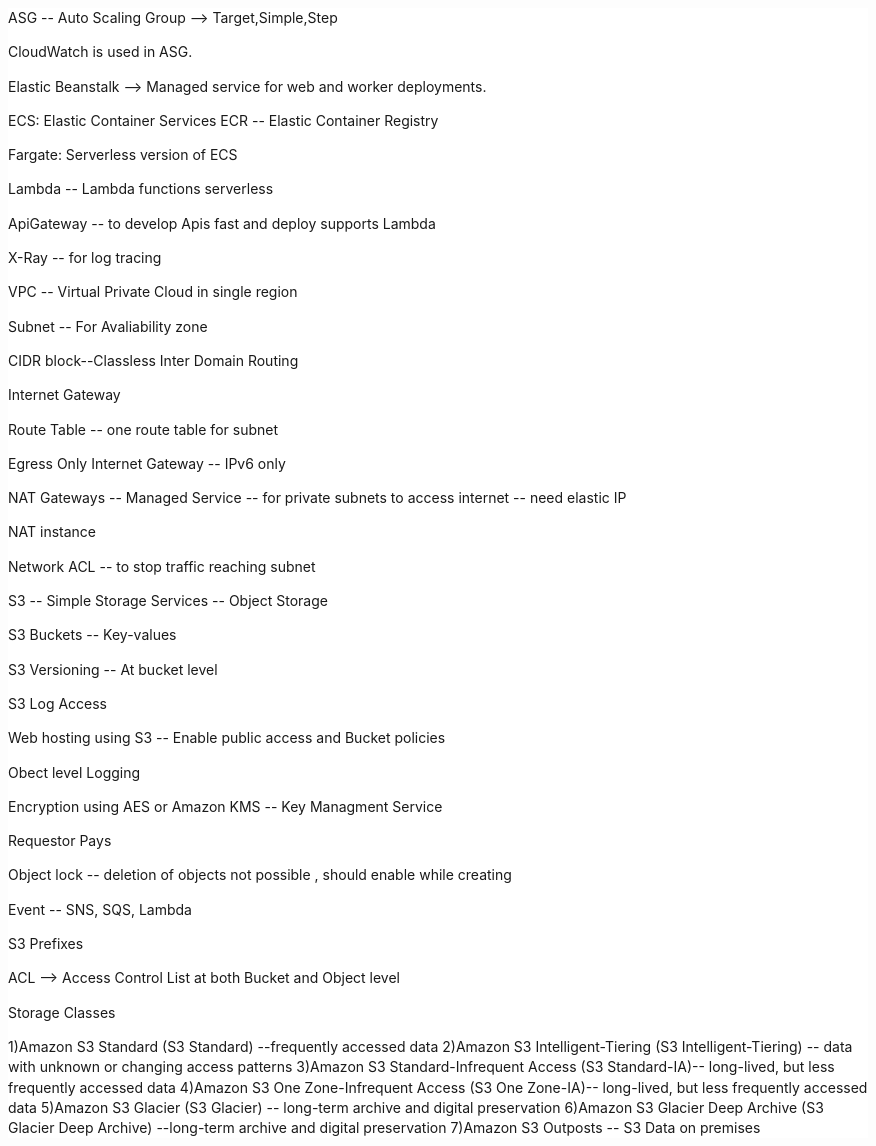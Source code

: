 ASG -- Auto Scaling Group --> Target,Simple,Step

CloudWatch is used in ASG.


Elastic Beanstalk --> Managed service for web and worker deployments.

ECS: Elastic Container Services ECR -- Elastic Container Registry

Fargate: Serverless version of ECS

Lambda -- Lambda functions serverless

ApiGateway -- to develop Apis fast and deploy supports Lambda

X-Ray -- for log tracing

VPC -- Virtual Private Cloud in single region

Subnet -- For Avaliability zone

CIDR block--Classless Inter Domain Routing

Internet Gateway

Route Table -- one route table for subnet

Egress Only Internet Gateway -- IPv6 only

NAT Gateways -- Managed Service -- for private subnets to access internet -- need elastic IP

NAT instance

Network ACL -- to stop traffic reaching subnet

S3 -- Simple Storage Services -- Object Storage

S3 Buckets -- Key-values

S3 Versioning -- At bucket level

S3 Log Access

Web hosting using S3 -- Enable public access and Bucket policies

Obect level Logging

Encryption using AES or Amazon KMS -- Key Managment Service

Requestor Pays

Object lock -- deletion of objects not possible , should enable while creating

Event -- SNS, SQS, Lambda

S3 Prefixes

ACL --> Access Control List at both Bucket and Object level

Storage Classes

1)Amazon S3 Standard (S3 Standard) --frequently accessed data
2)Amazon S3 Intelligent-Tiering (S3 Intelligent-Tiering) --  data with unknown or changing access patterns
3)Amazon S3 Standard-Infrequent Access (S3 Standard-IA)-- long-lived, but less frequently accessed data
4)Amazon S3 One Zone-Infrequent Access (S3 One Zone-IA)-- long-lived, but less frequently accessed data
5)Amazon S3 Glacier (S3 Glacier) -- long-term archive and digital preservation
6)Amazon S3 Glacier Deep Archive (S3 Glacier Deep Archive) --long-term archive and digital preservation
7)Amazon S3 Outposts -- S3 Data on premises

